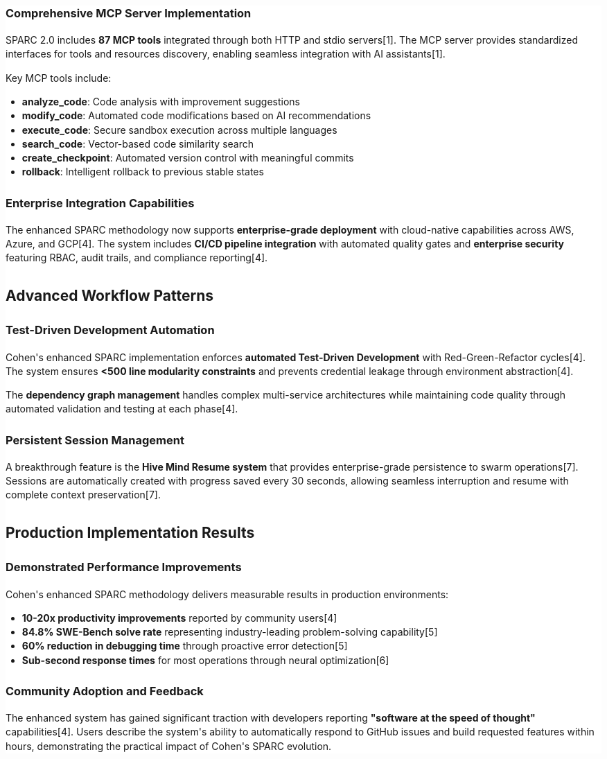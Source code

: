 ### Comprehensive MCP Server Implementation

SPARC 2.0 includes **87 MCP tools** integrated through both HTTP and stdio servers[1]. The MCP server provides standardized interfaces for tools and resources discovery, enabling seamless integration with AI assistants[1].

Key MCP tools include:
- **analyze_code**: Code analysis with improvement suggestions
- **modify_code**: Automated code modifications based on AI recommendations
- **execute_code**: Secure sandbox execution across multiple languages
- **search_code**: Vector-based code similarity search
- **create_checkpoint**: Automated version control with meaningful commits
- **rollback**: Intelligent rollback to previous stable states

### Enterprise Integration Capabilities

The enhanced SPARC methodology now supports **enterprise-grade deployment** with cloud-native capabilities across AWS, Azure, and GCP[4]. The system includes **CI/CD pipeline integration** with automated quality gates and **enterprise security** featuring RBAC, audit trails, and compliance reporting[4].

## Advanced Workflow Patterns

### Test-Driven Development Automation

Cohen's enhanced SPARC implementation enforces **automated Test-Driven Development** with Red-Green-Refactor cycles[4]. The system ensures **<500 line modularity constraints** and prevents credential leakage through environment abstraction[4].

The **dependency graph management** handles complex multi-service architectures while maintaining code quality through automated validation and testing at each phase[4].

### Persistent Session Management

A breakthrough feature is the **Hive Mind Resume system** that provides enterprise-grade persistence to swarm operations[7]. Sessions are automatically created with progress saved every 30 seconds, allowing seamless interruption and resume with complete context preservation[7].

## Production Implementation Results

### Demonstrated Performance Improvements

Cohen's enhanced SPARC methodology delivers measurable results in production environments:

- **10-20x productivity improvements** reported by community users[4]
- **84.8% SWE-Bench solve rate** representing industry-leading problem-solving capability[5]
- **60% reduction in debugging time** through proactive error detection[5]
- **Sub-second response times** for most operations through neural optimization[6]

### Community Adoption and Feedback

The enhanced system has gained significant traction with developers reporting **"software at the speed of thought"** capabilities[4]. Users describe the system's ability to automatically respond to GitHub issues and build requested features within hours, demonstrating the practical impact of Cohen's SPARC evolution.
